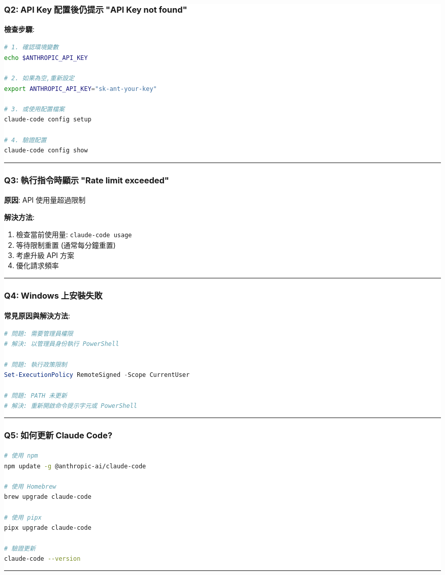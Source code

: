 
### Q2: API Key 配置後仍提示 "API Key not found"

**檢查步驟**:
```bash
# 1. 確認環境變數
echo $ANTHROPIC_API_KEY

# 2. 如果為空,重新設定
export ANTHROPIC_API_KEY="sk-ant-your-key"

# 3. 或使用配置檔案
claude-code config setup

# 4. 驗證配置
claude-code config show
```

---

### Q3: 執行指令時顯示 "Rate limit exceeded"

**原因**: API 使用量超過限制

**解決方法**:
1. 檢查當前使用量: `claude-code usage`
2. 等待限制重置 (通常每分鐘重置)
3. 考慮升級 API 方案
4. 優化請求頻率

---

### Q4: Windows 上安裝失敗

**常見原因與解決方法**:

```powershell
# 問題: 需要管理員權限
# 解決: 以管理員身份執行 PowerShell

# 問題: 執行政策限制
Set-ExecutionPolicy RemoteSigned -Scope CurrentUser

# 問題: PATH 未更新
# 解決: 重新開啟命令提示字元或 PowerShell
```

---

### Q5: 如何更新 Claude Code?

```bash
# 使用 npm
npm update -g @anthropic-ai/claude-code

# 使用 Homebrew
brew upgrade claude-code

# 使用 pipx
pipx upgrade claude-code

# 驗證更新
claude-code --version
```

---